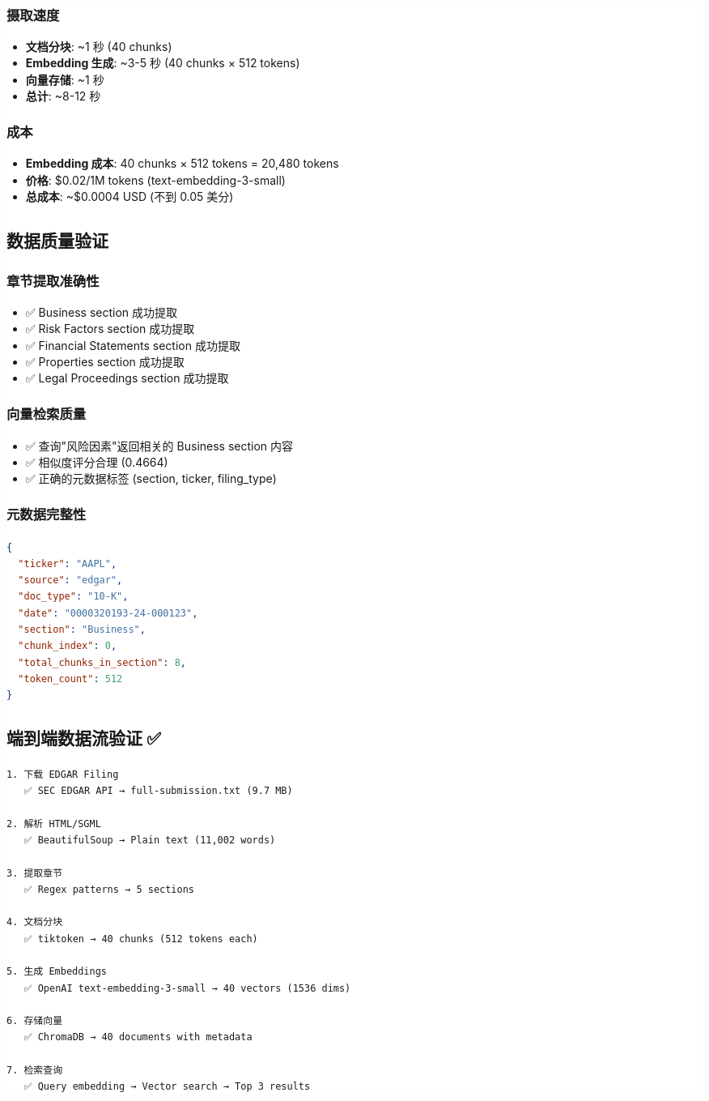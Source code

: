 ### 摄取速度
- **文档分块**: ~1 秒 (40 chunks)
- **Embedding 生成**: ~3-5 秒 (40 chunks × 512 tokens)
- **向量存储**: ~1 秒
- **总计**: ~8-12 秒

### 成本
- **Embedding 成本**: 40 chunks × 512 tokens = 20,480 tokens
- **价格**: $0.02/1M tokens (text-embedding-3-small)
- **总成本**: ~$0.0004 USD (不到 0.05 美分)

## 数据质量验证

### 章节提取准确性
- ✅ Business section 成功提取
- ✅ Risk Factors section 成功提取
- ✅ Financial Statements section 成功提取
- ✅ Properties section 成功提取
- ✅ Legal Proceedings section 成功提取

### 向量检索质量
- ✅ 查询"风险因素"返回相关的 Business section 内容
- ✅ 相似度评分合理 (0.4664)
- ✅ 正确的元数据标签 (section, ticker, filing_type)

### 元数据完整性
```json
{
  "ticker": "AAPL",
  "source": "edgar",
  "doc_type": "10-K",
  "date": "0000320193-24-000123",
  "section": "Business",
  "chunk_index": 0,
  "total_chunks_in_section": 8,
  "token_count": 512
}
```

## 端到端数据流验证 ✅

```
1. 下载 EDGAR Filing
   ✅ SEC EDGAR API → full-submission.txt (9.7 MB)

2. 解析 HTML/SGML
   ✅ BeautifulSoup → Plain text (11,002 words)

3. 提取章节
   ✅ Regex patterns → 5 sections

4. 文档分块
   ✅ tiktoken → 40 chunks (512 tokens each)

5. 生成 Embeddings
   ✅ OpenAI text-embedding-3-small → 40 vectors (1536 dims)

6. 存储向量
   ✅ ChromaDB → 40 documents with metadata

7. 检索查询
   ✅ Query embedding → Vector search → Top 3 results
```